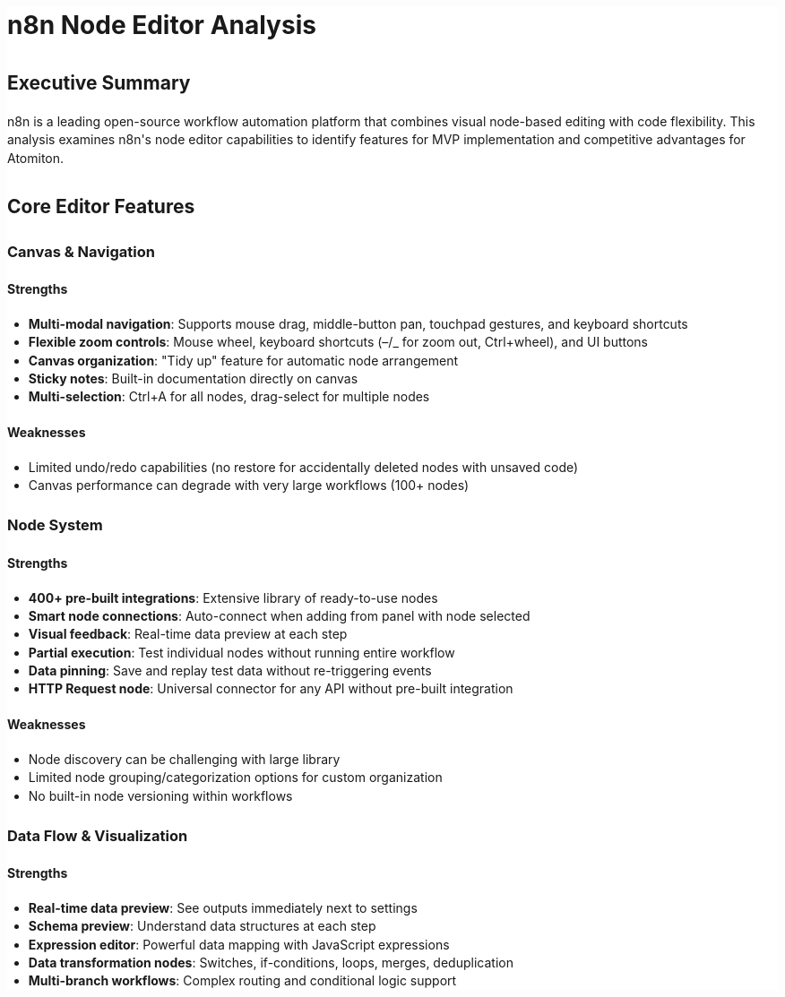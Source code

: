 # n8n Node Editor Analysis

## Executive Summary

n8n is a leading open-source workflow automation platform that combines visual node-based editing with code flexibility. This analysis examines n8n's node editor capabilities to identify features for MVP implementation and competitive advantages for Atomiton.

## Core Editor Features

### Canvas & Navigation

#### Strengths

- **Multi-modal navigation**: Supports mouse drag, middle-button pan, touchpad gestures, and keyboard shortcuts
- **Flexible zoom controls**: Mouse wheel, keyboard shortcuts (–/\_ for zoom out, Ctrl+wheel), and UI buttons
- **Canvas organization**: "Tidy up" feature for automatic node arrangement
- **Sticky notes**: Built-in documentation directly on canvas
- **Multi-selection**: Ctrl+A for all nodes, drag-select for multiple nodes

#### Weaknesses

- Limited undo/redo capabilities (no restore for accidentally deleted nodes with unsaved code)
- Canvas performance can degrade with very large workflows (100+ nodes)

### Node System

#### Strengths

- **400+ pre-built integrations**: Extensive library of ready-to-use nodes
- **Smart node connections**: Auto-connect when adding from panel with node selected
- **Visual feedback**: Real-time data preview at each step
- **Partial execution**: Test individual nodes without running entire workflow
- **Data pinning**: Save and replay test data without re-triggering events
- **HTTP Request node**: Universal connector for any API without pre-built integration

#### Weaknesses

- Node discovery can be challenging with large library
- Limited node grouping/categorization options for custom organization
- No built-in node versioning within workflows

### Data Flow & Visualization

#### Strengths

- **Real-time data preview**: See outputs immediately next to settings
- **Schema preview**: Understand data structures at each step
- **Expression editor**: Powerful data mapping with JavaScript expressions
- **Data transformation nodes**: Switches, if-conditions, loops, merges, deduplication
- **Multi-branch workflows**: Complex routing and conditional logic support
